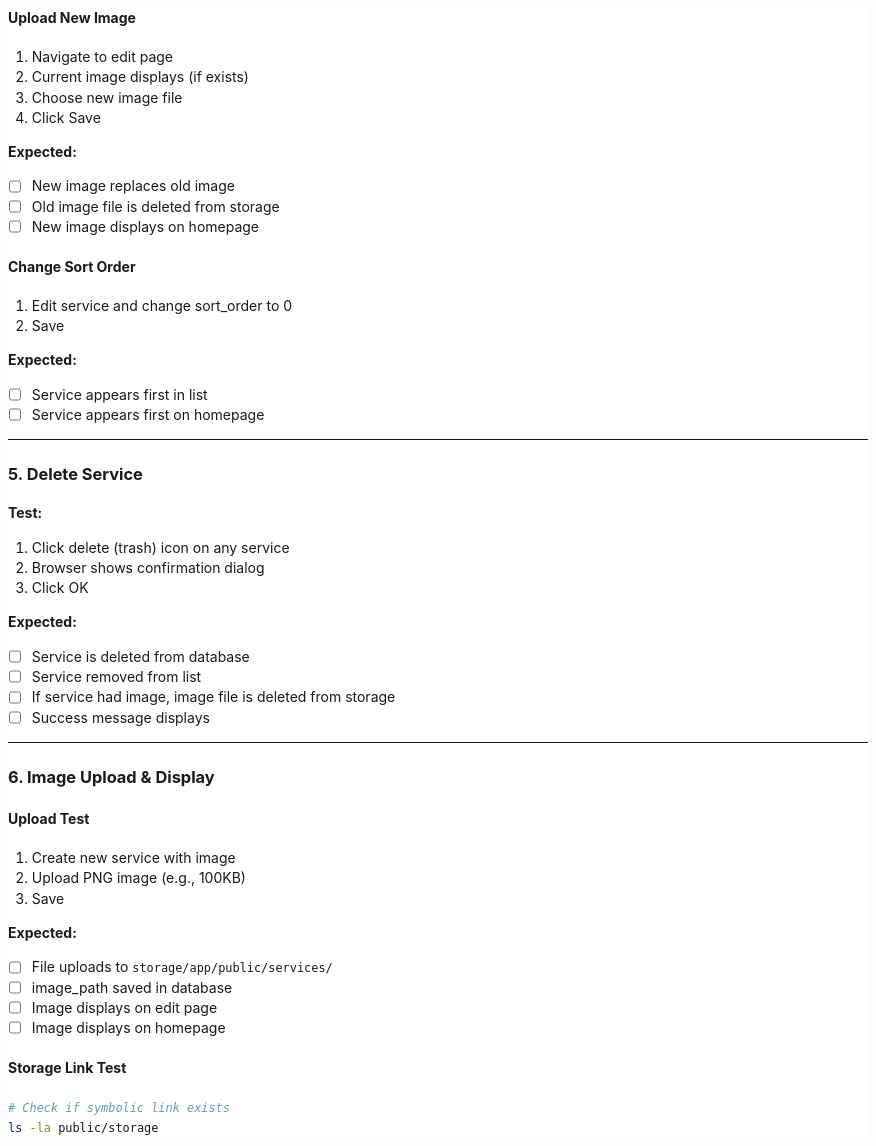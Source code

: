 #### Upload New Image
1. Navigate to edit page
2. Current image displays (if exists)
3. Choose new image file
4. Click Save

**Expected:**
- [ ] New image replaces old image
- [ ] Old image file is deleted from storage
- [ ] New image displays on homepage

#### Change Sort Order
1. Edit service and change sort_order to 0
2. Save

**Expected:**
- [ ] Service appears first in list
- [ ] Service appears first on homepage

---

### 5. Delete Service
**Test:**
1. Click delete (trash) icon on any service
2. Browser shows confirmation dialog
3. Click OK

**Expected:**
- [ ] Service is deleted from database
- [ ] Service removed from list
- [ ] If service had image, image file is deleted from storage
- [ ] Success message displays

---

### 6. Image Upload & Display

#### Upload Test
1. Create new service with image
2. Upload PNG image (e.g., 100KB)
3. Save

**Expected:**
- [ ] File uploads to `storage/app/public/services/`
- [ ] image_path saved in database
- [ ] Image displays on edit page
- [ ] Image displays on homepage

#### Storage Link Test
```bash
# Check if symbolic link exists
ls -la public/storage
```
